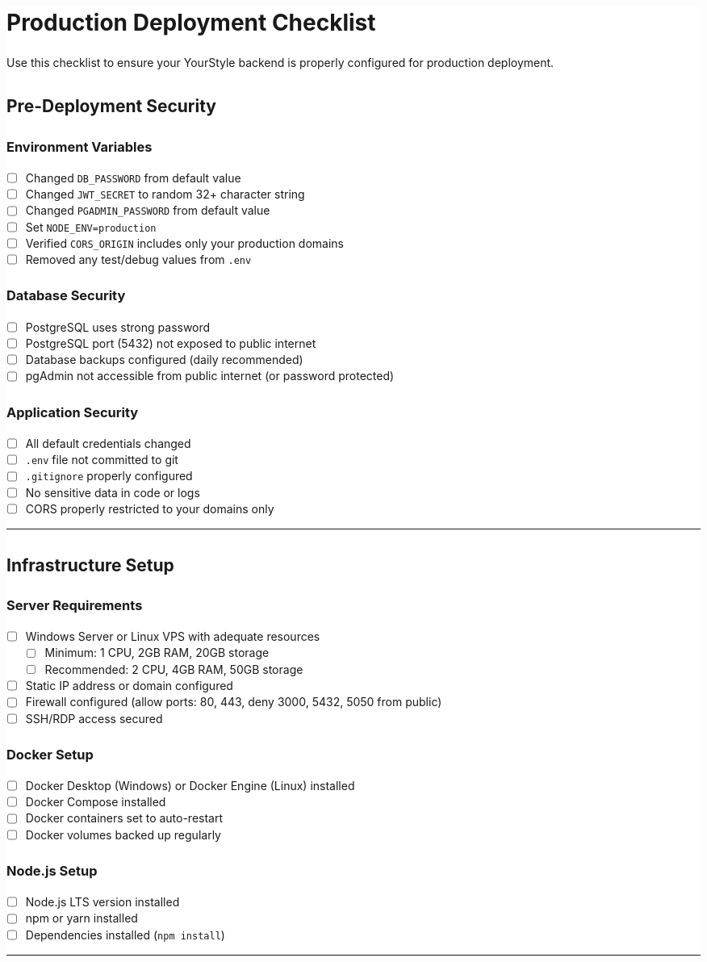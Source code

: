 # Production Deployment Checklist

Use this checklist to ensure your YourStyle backend is properly configured for production deployment.

## Pre-Deployment Security

### Environment Variables
- [ ] Changed `DB_PASSWORD` from default value
- [ ] Changed `JWT_SECRET` to random 32+ character string
- [ ] Changed `PGADMIN_PASSWORD` from default value
- [ ] Set `NODE_ENV=production`
- [ ] Verified `CORS_ORIGIN` includes only your production domains
- [ ] Removed any test/debug values from `.env`

### Database Security
- [ ] PostgreSQL uses strong password
- [ ] PostgreSQL port (5432) not exposed to public internet
- [ ] Database backups configured (daily recommended)
- [ ] pgAdmin not accessible from public internet (or password protected)

### Application Security
- [ ] All default credentials changed
- [ ] `.env` file not committed to git
- [ ] `.gitignore` properly configured
- [ ] No sensitive data in code or logs
- [ ] CORS properly restricted to your domains only

---

## Infrastructure Setup

### Server Requirements
- [ ] Windows Server or Linux VPS with adequate resources
  - [ ] Minimum: 1 CPU, 2GB RAM, 20GB storage
  - [ ] Recommended: 2 CPU, 4GB RAM, 50GB storage
- [ ] Static IP address or domain configured
- [ ] Firewall configured (allow ports: 80, 443, deny 3000, 5432, 5050 from public)
- [ ] SSH/RDP access secured

### Docker Setup
- [ ] Docker Desktop (Windows) or Docker Engine (Linux) installed
- [ ] Docker Compose installed
- [ ] Docker containers set to auto-restart
- [ ] Docker volumes backed up regularly

### Node.js Setup
- [ ] Node.js LTS version installed
- [ ] npm or yarn installed
- [ ] Dependencies installed (`npm install`)

---